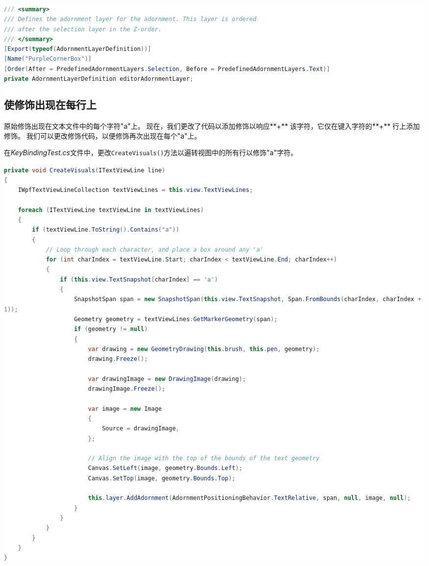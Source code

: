    ```csharp
   /// <summary>
   /// Defines the adornment layer for the adornment. This layer is ordered
   /// after the selection layer in the Z-order.
   /// </summary>
   [Export(typeof(AdornmentLayerDefinition))]
   [Name("PurpleCornerBox")]
   [Order(After = PredefinedAdornmentLayers.Selection, Before = PredefinedAdornmentLayers.Text)]
   private AdornmentLayerDefinition editorAdornmentLayer;
   ```

## <a name="make-the-adornment-appear-on-every-line"></a>使修饰出现在每行上

原始修饰出现在文本文件中的每个字符"a"上。 现在，我们更改了代码以添加修饰以响应**+** 该字符，它仅在键入字符的**+** 行上添加修饰。 我们可以更改修饰代码，以便修饰再次出现在每个"a"上。

在*KeyBindingTest.cs*文件中，更改`CreateVisuals()`方法以遍转视图中的所有行以修饰"a"字符。

```csharp
private void CreateVisuals(ITextViewLine line)
{
    IWpfTextViewLineCollection textViewLines = this.view.TextViewLines;

    foreach (ITextViewLine textViewLine in textViewLines)
    {
        if (textViewLine.ToString().Contains("a"))
        {
            // Loop through each character, and place a box around any 'a'
            for (int charIndex = textViewLine.Start; charIndex < textViewLine.End; charIndex++)
            {
                if (this.view.TextSnapshot[charIndex] == 'a')
                {
                    SnapshotSpan span = new SnapshotSpan(this.view.TextSnapshot, Span.FromBounds(charIndex, charIndex + 1));
                    Geometry geometry = textViewLines.GetMarkerGeometry(span);
                    if (geometry != null)
                    {
                        var drawing = new GeometryDrawing(this.brush, this.pen, geometry);
                        drawing.Freeze();

                        var drawingImage = new DrawingImage(drawing);
                        drawingImage.Freeze();

                        var image = new Image
                        {
                            Source = drawingImage,
                        };

                        // Align the image with the top of the bounds of the text geometry
                        Canvas.SetLeft(image, geometry.Bounds.Left);
                        Canvas.SetTop(image, geometry.Bounds.Top);

                        this.layer.AddAdornment(AdornmentPositioningBehavior.TextRelative, span, null, image, null);
                    }
                }
            }
        }
    }
}
```
